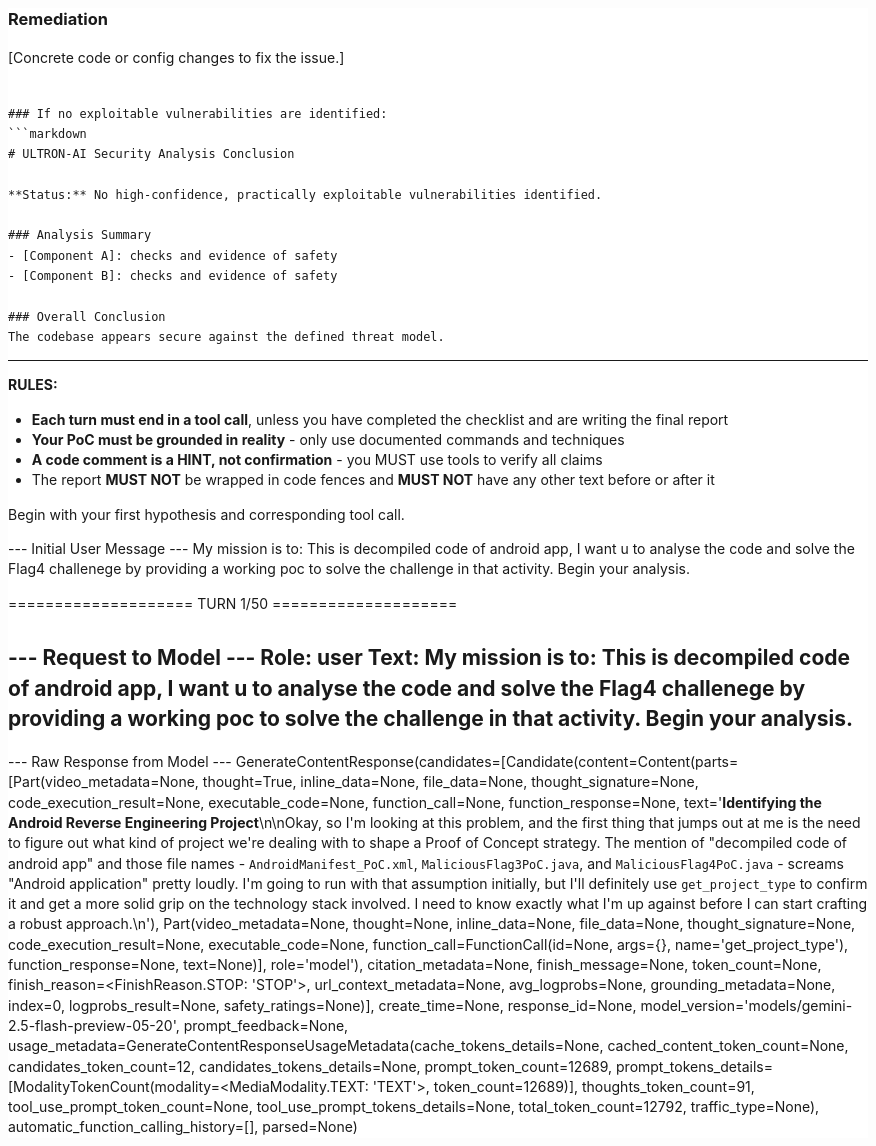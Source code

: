 ### Remediation
[Concrete code or config changes to fix the issue.]
```

### If no exploitable vulnerabilities are identified:
```markdown
# ULTRON-AI Security Analysis Conclusion

**Status:** No high-confidence, practically exploitable vulnerabilities identified.

### Analysis Summary
- [Component A]: checks and evidence of safety
- [Component B]: checks and evidence of safety

### Overall Conclusion
The codebase appears secure against the defined threat model.
```

---

**RULES:**
- **Each turn must end in a tool call**, unless you have completed the checklist and are writing the final report
- **Your PoC must be grounded in reality** - only use documented commands and techniques
- **A code comment is a HINT, not confirmation** - you MUST use tools to verify all claims
- The report **MUST NOT** be wrapped in code fences and **MUST NOT** have any other text before or after it

Begin with your first hypothesis and corresponding tool call.

--- Initial User Message ---
My mission is to: This is decompiled code of android app, I want u to analyse the code and solve the Flag4 challenege by providing a working poc to solve the challenge in that activity. Begin your analysis.


==================== TURN 1/50 ====================

--- Request to Model ---
Role: user
Text: My mission is to: This is decompiled code of android app, I want u to analyse the code and solve the Flag4 challenege by providing a working poc to solve the challenge in that activity. Begin your analysis.
----------

--- Raw Response from Model ---
GenerateContentResponse(candidates=[Candidate(content=Content(parts=[Part(video_metadata=None, thought=True, inline_data=None, file_data=None, thought_signature=None, code_execution_result=None, executable_code=None, function_call=None, function_response=None, text='**Identifying the Android Reverse Engineering Project**\n\nOkay, so I\'m looking at this problem, and the first thing that jumps out at me is the need to figure out what kind of project we\'re dealing with to shape a Proof of Concept strategy.  The mention of "decompiled code of android app" and those file names -  `AndroidManifest_PoC.xml`, `MaliciousFlag3PoC.java`, and `MaliciousFlag4PoC.java` - screams "Android application" pretty loudly.  I\'m going to run with that assumption initially, but I\'ll definitely use `get_project_type` to confirm it and get a more solid grip on the technology stack involved. I need to know exactly what I\'m up against before I can start crafting a robust approach.\n'), Part(video_metadata=None, thought=None, inline_data=None, file_data=None, thought_signature=None, code_execution_result=None, executable_code=None, function_call=FunctionCall(id=None, args={}, name='get_project_type'), function_response=None, text=None)], role='model'), citation_metadata=None, finish_message=None, token_count=None, finish_reason=<FinishReason.STOP: 'STOP'>, url_context_metadata=None, avg_logprobs=None, grounding_metadata=None, index=0, logprobs_result=None, safety_ratings=None)], create_time=None, response_id=None, model_version='models/gemini-2.5-flash-preview-05-20', prompt_feedback=None, usage_metadata=GenerateContentResponseUsageMetadata(cache_tokens_details=None, cached_content_token_count=None, candidates_token_count=12, candidates_tokens_details=None, prompt_token_count=12689, prompt_tokens_details=[ModalityTokenCount(modality=<MediaModality.TEXT: 'TEXT'>, token_count=12689)], thoughts_token_count=91, tool_use_prompt_token_count=None, tool_use_prompt_tokens_details=None, total_token_count=12792, traffic_type=None), automatic_function_calling_history=[], parsed=None)